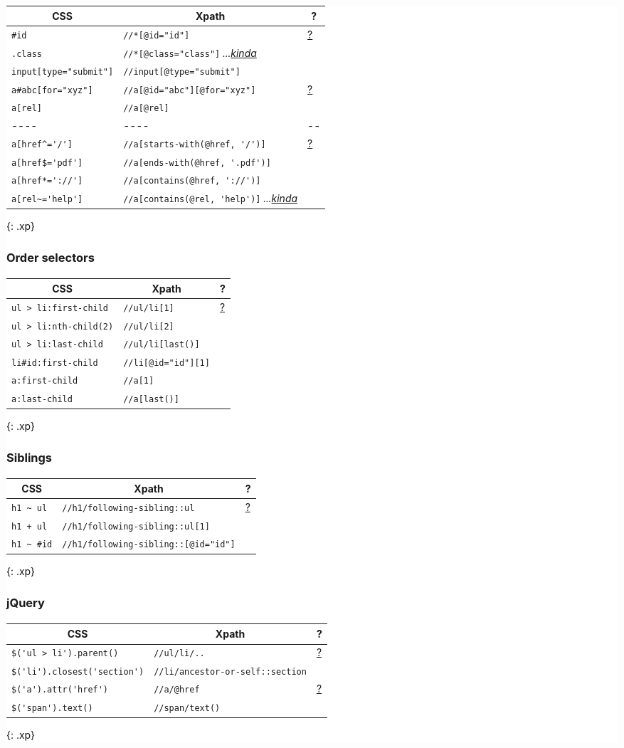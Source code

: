 | CSS                          | Xpath                                                    | ?                       |
| ----                         | ----                                                     | --                      |
| `#id`                        | `//*[@id="id"]`                                           | [?](#predicates)        |
| `.class`                     | `//*[@class="class"]` *...[kinda](#class-check)*          |                         |
| `input[type="submit"]`       | `//input[@type="submit"]`                                |                         |
| `a#abc[for="xyz"]`           | `//a[@id="abc"][@for="xyz"]`                             | [?](#chaining-order)    |
| `a[rel]`                     | `//a[@rel]`                                              |                         |
| ----                         | ----                                                     | --                      |
| `a[href^='/']`               | `//a[starts-with(@href, '/')]`                           | [?](#string-functions)  |
| `a[href$='pdf']`             | `//a[ends-with(@href, '.pdf')]`                          |                         |
| `a[href*='://']`             | `//a[contains(@href, '://')]`                            |                         |
| `a[rel~='help']`             | `//a[contains(@rel, 'help')]` *...[kinda](#class-check)* |                         |
{: .xp}

### Order selectors

| CSS                          | Xpath                                                    | ?                       |
| ----                         | ----                                                     | --                      |
| `ul > li:first-child`        | `//ul/li[1]`                                             | [?](#indexing)          |
| `ul > li:nth-child(2)`       | `//ul/li[2]`                                             |                         |
| `ul > li:last-child`         | `//ul/li[last()]`                                        |                         |
| `li#id:first-child`          | `//li[@id="id"][1]`                                      |                         |
| `a:first-child`              | `//a[1]`                                                 |                         |
| `a:last-child`               | `//a[last()]`                                            |                         |
{: .xp}

### Siblings

| CSS                          | Xpath                                                    | ?                       |
| ----                         | ----                                                     | --                      |
| `h1 ~ ul`                    | `//h1/following-sibling::ul`                             | [?](#using-axes)        |
| `h1 + ul`                    | `//h1/following-sibling::ul[1]`                          |                         |
| `h1 ~ #id`                   | `//h1/following-sibling::[@id="id"]`                     |                         |
{: .xp}

### jQuery

| CSS                          | Xpath                                                    | ?                       |
| ----                         | ----                                                     | --                      |
| `$('ul > li').parent()`      | `//ul/li/..`                                             | [?](#other-axes)        |
| `$('li').closest('section')` | `//li/ancestor-or-self::section`                         |                         |
| `$('a').attr('href')`        | `//a/@href`                                              | [?](#steps)             |
| `$('span').text()`           | `//span/text()`                                          |                         |
{: .xp}
